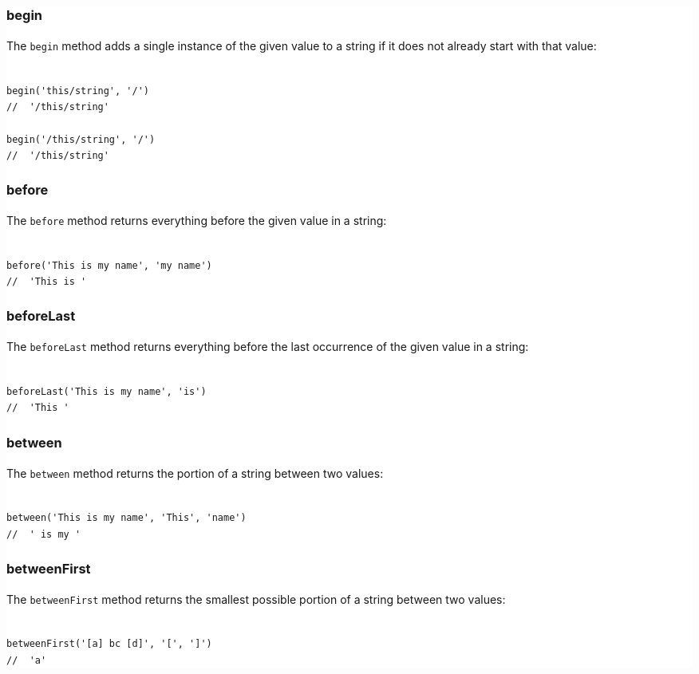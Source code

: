 ### begin

The `begin` method adds a single instance of the given value to a string if it does not already start with that value:

```

begin('this/string', '/')
//  '/this/string'

begin('/this/string', '/')
//  '/this/string'

```

### before

The `before` method returns everything before the given value in a string:

```

before('This is my name', 'my name')
//  'This is '

```

### beforeLast

The `beforeLast` method returns everything before the last occurrence of the given value in a string:

```

beforeLast('This is my name', 'is')
//  'This '

```

### between

The `between` method returns the portion of a string between two values:

```

between('This is my name', 'This', 'name')
//  ' is my '

```


### betweenFirst

The `betweenFirst` method returns the smallest possible portion of a string between two values:

```

betweenFirst('[a] bc [d]', '[', ']')
//  'a'

```
